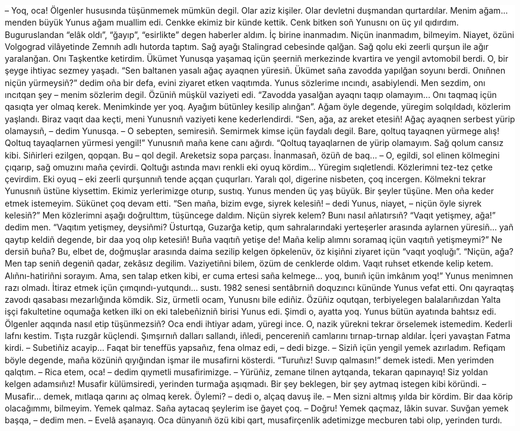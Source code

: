 – Yoq, oca! Ölgenler hususında tüşünmemek mümkün degil. Olar aziz kişiler. Olar devletni duşmandan qurtardılar. Menim ağam... menden büyük Yunus ağam muallim edi. Cenkke ekimiz bir künde kettik. Cenk bitken soñ Yunusnı on üç yıl qıdırdım. Buguruslandan “elâk oldı”, “ğayıp”, “esirlikte” degen haberler aldım. İç birine inanmadım. Niçün inanmadım, bilmeyim. Niayet, özüni Volgograd vilâyetinde Zemnıh adlı hutorda taptım. Sağ ayağı Stalingrad cebesinde qalğan. Sağ qolu eki zeerli qurşun ile ağır yaralanğan. Onı Taşkentke ketirdim. Ükümet Yunusqa yaşamaq içün şeerniñ merkezinde kvartira ve yengil avtomobil berdi. O, bir şeyge ihtiyac sezmey yaşadı. “Sen baltanen yasalı ağaç ayaqnen yüresiñ. Ükümet saña zavodda yapılğan soyunı berdi. Onıñnen niçün yürmeysiñ?” dedim oña bir defa, evini ziyaret etken vaqıtımda. Yunus sözlerime ıncındı, asabiylendi. Men sezdim, onı ıncıtqan şey – menim sözlerim degil. Özüniñ müşkül vaziyeti edi. “Zavodda yasalğan ayaqnı taqıp olamayım... Onı taqmaq içün qasıqta yer olmaq kerek. Menimkinde yer yoq. Ayağım bütünley kesilip alınğan”. Ağam öyle degende, yüregim solqıldadı, közlerim yaşlandı. Biraz vaqıt daa keçti, meni Yunusnıñ vaziyeti kene kederlendirdi. “Sen, ağa, az areket etesiñ! Ağaç ayaqnen serbest yürip olamaysıñ, – dedim Yunusqa. – O sebepten, semiresiñ. Semirmek kimse içün faydalı degil. Bare, qoltuq tayaqnen yürmege alış! Qoltuq tayaqlarnen yürmesi yengil!” Yunusnıñ maña kene canı ağırdı. “Qoltuq tayaqlarnen de yürip olamayım. Sağ qolum cansız kibi. Siñirleri ezilgen, qopqan. Bu – qol degil. Areketsiz sopa parçası. İnanmasañ, özüñ de baq... – O, egildi, sol elinen kölmegini çıqarıp, sağ omuzını maña çevirdi. Qoltuğı astında mavı renkli eki oyuq kördim... Yüregim sıqletlendi. Közlerimni tez-tez çetke çevirdim. Eki oyuq – eki zeerli qurşunnıñ tende açqan çuqurları. Yaralı qol, digerine nisbeten, çoq incergen. Kölmekni tekrar Yunusnıñ üstüne kiysettim. Ekimiz yerlerimizge oturıp, sustıq. Yunus menden üç yaş büyük. Bir şeyler tüşüne. Men oña keder etmek istemeyim. Sükünet çoq devam etti. “Sen maña, bizim evge, siyrek kelesiñ! – dedi Yunus, niayet, – niçün öyle siyrek kelesiñ?” Men közlerimni aşağı doğrulttım, tüşüncege daldım. Niçün siyrek kelem? Bunı nasıl añlatırsıñ? “Vaqıt yetişmey, ağa!” dedim men. “Vaqıtım yetişmey, deysiñmi? Üsturtqa, Guzarğa ketip, qum sahralarındaki yerteşerler arasında aylarnen yüresiñ... yañ qaytıp keldiñ degende, bir daa yoq olıp ketesiñ! Buña vaqıtıñ yetişe de! Maña kelip alımnı soramaq içün vaqıtıñ yetişmeymi?” Ne dersiñ buña? Bu, elbet de, doğmuşlar arasında daima sezilip kelgen öpkelenüv, öz kişiñni ziyaret içün “vaqıt yoqluğı”. “Niçün, ağa? Men tap seniñ degeniñ qadar, zekâsız degilim. Vaziyetiñni bilem, özüm de cenklerde oldım. Vaqıt ruhset etkende kelip ketem. Alıñnı-hatiriñni sorayım. Ama, sen talap etken kibi, er cuma ertesi saña kelmege... yoq, bunıñ içün imkânım yoq!” Yunus menimnen razı olmadı. İtiraz etmek içün çımqındı-yutqundı... sustı.
1982 senesi sentâbrniñ doquzıncı kününde Yunus vefat etti. Onı qayraqtaş zavodı qasabası mezarlığında kömdik.
Siz, ürmetli ocam, Yunusnı bile ediñiz. Özüñiz oqutqan, terbiyelegen balalarıñızdan Yalta işçi fakultetine oqumağa ketken ilki on eki talebeñizniñ birisi Yunus edi. Şimdi o, ayatta yoq. Yunus bütün ayatında bahtsız edi. Ölgenler aqqında nasıl etip tüşünmezsiñ?
Oca endi ihtiyar adam, yüregi ince. O, nazik yürekni tekrar örselemek istemedim. Kederli lafnı kestim.
Tışta ruzgâr küçlendi. Şımşırnıñ dalları sallandı, iñledi, pencereniñ camlarını tırnap-tırnap aldılar. İçeri yavaştan Fatma kirdi.
– Subetiñiz acayip... Faqat bir teneffüs yapsañız, fena olmaz edi, – dedi bizge. – Siziñ içün yengil yemek azırladım.
Refiqam böyle degende, maña közüniñ qıyığından işmar ile musafirni kösterdi. “Turuñız! Suvıp qalmasın!” demek istedi. Men yerimden qalqtım.
– Rica etem, oca! – dedim qıymetli musafirimizge. – Yürüñiz, zemane tilnen aytqanda, tekaran qapınayıq! Siz yoldan kelgen adamsıñız!
Musafir külümsiredi, yerinden turmağa aşıqmadı. Bir şey beklegen, bir şey aytmaq istegen kibi köründi.
– Musafir... demek, mıtlaqa qarını aç olmaq kerek. Öylemi? – dedi o, alçaq davuş ile. – Men sizni altmış yılda bir kördim. Bir daa körip olacağımmı, bilmeyim. Yemek qalmaz. Saña aytacaq şeylerim ise ğayet çoq.
– Doğru! Yemek qaçmaz, lâkin suvar. Suvğan yemek başqa, – dedim men. – Evelâ aşanayıq.
Oca dünyanıñ özü kibi qart, musafirçenlik adetimizge mecburen tabi olıp, yerinden turdı.
